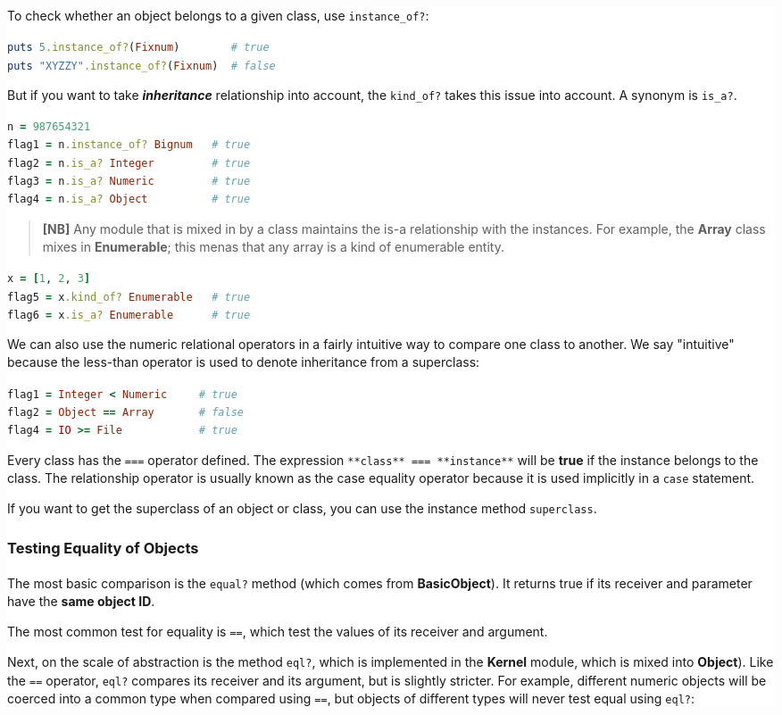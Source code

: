 To check whether an object belongs to a given class, use `instance_of?`:

```ruby
puts 5.instance_of?(Fixnum)        # true
puts "XYZZY".instance_of?(Fixnum)  # false
```

But if you want to take **_inheritance_** relationship into account, the `kind_of?` takes this issue
into account. A synonym is `is_a?`.

```ruby
n = 987654321
flag1 = n.instance_of? Bignum   # true
flag2 = n.is_a? Integer         # true
flag3 = n.is_a? Numeric         # true
flag4 = n.is_a? Object          # true
```

> **[NB]** Any module that is mixed in by a class maintains the is-a relationship with the instances.
> For example, the **Array** class mixes in **Enumerable**; this menas that any array is a kind of
> enumerable entity.

```ruby
x = [1, 2, 3]
flag5 = x.kind_of? Enumerable   # true
flag6 = x.is_a? Enumerable      # true 
```

We can also use the numeric relational operators in a fairly intuitive way to compare one class to
another. We say "intuitive" because the less-than operator is used to denote inheritance from a 
superclass:

```ruby
flag1 = Integer < Numeric     # true
flag2 = Object == Array       # false
flag4 = IO >= File            # true
```

Every class has the `===` operator defined.
The expression `**class** === **instance**` will be **true** if the instance belongs to the class.
The relationship operator is usually known as the case equality operator because it is used implicitly
in a `case` statement.

If you want to get the superclass of an object or class, you can use the instance method `superclass`.


### Testing Equality of Objects

The most basic comparison is the `equal?` method (which comes from **BasicObject**). It returns
true if its receiver and parameter have the **same object ID**.

The most common test for equality is `==`, which test the values of its receiver and argument.

Next, on the scale of abstraction is the method `eql?`, which is implemented in the **Kernel** 
module, which is mixed into **Object**). Like the `==` operator, `eql?` compares its receiver and
its argument, but is slightly stricter. 
For example, different numeric objects will be coerced into a common type when compared using `==`,
but objects of different types will never test equal using `eql?`:
